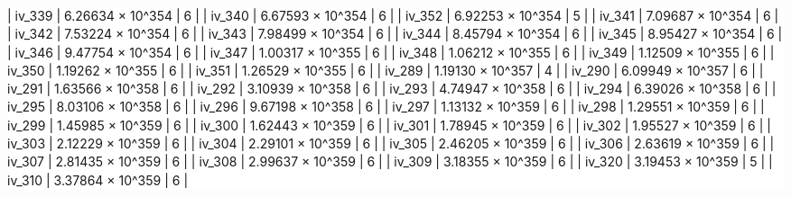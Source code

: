 | iv_339 | 6.26634 × 10^354 | 6 |
| iv_340 | 6.67593 × 10^354 | 6 |
| iv_352 | 6.92253 × 10^354 | 5 |
| iv_341 | 7.09687 × 10^354 | 6 |
| iv_342 | 7.53224 × 10^354 | 6 |
| iv_343 | 7.98499 × 10^354 | 6 |
| iv_344 | 8.45794 × 10^354 | 6 |
| iv_345 | 8.95427 × 10^354 | 6 |
| iv_346 | 9.47754 × 10^354 | 6 |
| iv_347 | 1.00317 × 10^355 | 6 |
| iv_348 | 1.06212 × 10^355 | 6 |
| iv_349 | 1.12509 × 10^355 | 6 |
| iv_350 | 1.19262 × 10^355 | 6 |
| iv_351 | 1.26529 × 10^355 | 6 |
| iv_289 | 1.19130 × 10^357 | 4 |
| iv_290 | 6.09949 × 10^357 | 6 |
| iv_291 | 1.63566 × 10^358 | 6 |
| iv_292 | 3.10939 × 10^358 | 6 |
| iv_293 | 4.74947 × 10^358 | 6 |
| iv_294 | 6.39026 × 10^358 | 6 |
| iv_295 | 8.03106 × 10^358 | 6 |
| iv_296 | 9.67198 × 10^358 | 6 |
| iv_297 | 1.13132 × 10^359 | 6 |
| iv_298 | 1.29551 × 10^359 | 6 |
| iv_299 | 1.45985 × 10^359 | 6 |
| iv_300 | 1.62443 × 10^359 | 6 |
| iv_301 | 1.78945 × 10^359 | 6 |
| iv_302 | 1.95527 × 10^359 | 6 |
| iv_303 | 2.12229 × 10^359 | 6 |
| iv_304 | 2.29101 × 10^359 | 6 |
| iv_305 | 2.46205 × 10^359 | 6 |
| iv_306 | 2.63619 × 10^359 | 6 |
| iv_307 | 2.81435 × 10^359 | 6 |
| iv_308 | 2.99637 × 10^359 | 6 |
| iv_309 | 3.18355 × 10^359 | 6 |
| iv_320 | 3.19453 × 10^359 | 5 |
| iv_310 | 3.37864 × 10^359 | 6 |